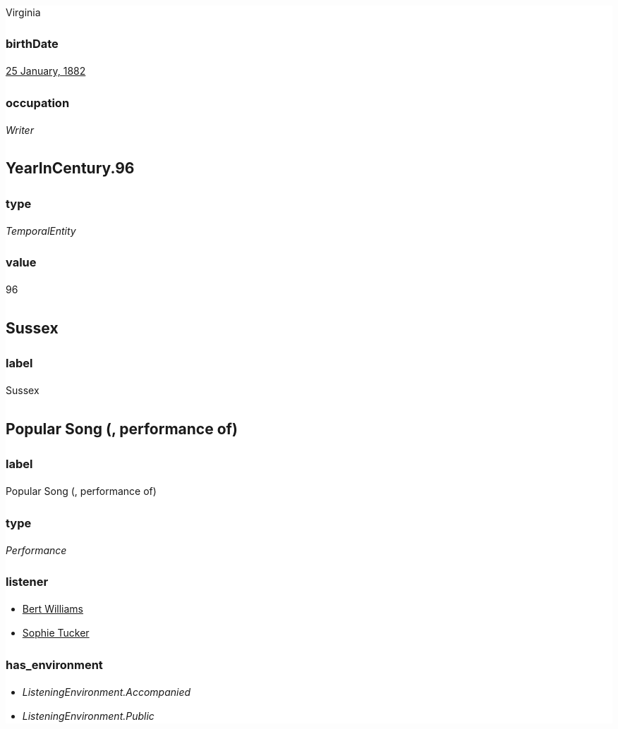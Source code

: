 
Virginia

### birthDate


[25 January, 1882](#25-January-1882)

### occupation


*Writer*

## YearInCentury.96

### type


*TemporalEntity*

### value


96

## Sussex

### label


Sussex

## Popular Song (, performance of)

### label


Popular Song (, performance of)

### type


*Performance*

### listener

 - [Bert Williams](#Bert-Williams)

 - [Sophie Tucker](#Sophie-Tucker)

### has_environment

 - *ListeningEnvironment.Accompanied*

 - *ListeningEnvironment.Public*
